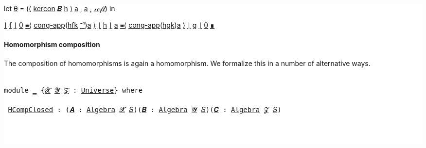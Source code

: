   <a id="4751" class="Keyword">let</a> <a id="4755" href="Homomorphisms.Noether.html#4755" class="Bound">θ</a> <a id="4757" class="Symbol">=</a> <a id="4759" class="Symbol">(</a><a id="4760" href="Algebras.Congruences.html#1200" class="Field Operator">⟨</a> <a id="4762" href="Homomorphisms.Basic.html#6209" class="Function">kercon</a> <a id="4769" href="Homomorphisms.Noether.html#1044" class="Bound">𝑩</a> <a id="4771" href="Homomorphisms.Noether.html#1061" class="Bound">h</a> <a id="4773" href="Algebras.Congruences.html#1200" class="Field Operator">⟩</a> <a id="4775" href="Homomorphisms.Noether.html#4736" class="Bound">a</a> <a id="4777" href="Prelude.Preliminaries.html#14518" class="InductiveConstructor Operator">,</a> <a id="4779" href="Homomorphisms.Noether.html#4736" class="Bound">a</a> <a id="4781" href="Prelude.Preliminaries.html#14518" class="InductiveConstructor Operator">,</a> <a id="4783" href="Prelude.Equality.html#1245" class="InductiveConstructor">𝓇ℯ𝒻𝓁</a><a id="4787" class="Symbol">)</a> <a id="4789" class="Keyword">in</a>

   <a id="4796" href="Prelude.Preliminaries.html#13523" class="Function Operator">∣</a> <a id="4798" href="Homomorphisms.Noether.html#4701" class="Bound">f</a> <a id="4800" href="Prelude.Preliminaries.html#13523" class="Function Operator">∣</a> <a id="4802" href="Homomorphisms.Noether.html#4755" class="Bound">θ</a>   <a id="4806" href="MGS-MLTT.html#5997" class="Function Operator">≡⟨</a> <a id="4809" href="Prelude.Equality.html#6050" class="Function">cong-app</a><a id="4817" class="Symbol">(</a><a id="4818" href="Homomorphisms.Noether.html#4705" class="Bound">hfk</a> <a id="4822" href="MGS-MLTT.html#6125" class="Function Operator">⁻¹</a><a id="4824" class="Symbol">)</a><a id="4825" href="Homomorphisms.Noether.html#4736" class="Bound">a</a> <a id="4827" href="MGS-MLTT.html#5997" class="Function Operator">⟩</a>  <a id="4830" href="Prelude.Preliminaries.html#13523" class="Function Operator">∣</a> <a id="4832" href="Homomorphisms.Noether.html#1061" class="Bound">h</a> <a id="4834" href="Prelude.Preliminaries.html#13523" class="Function Operator">∣</a> <a id="4836" href="Homomorphisms.Noether.html#4736" class="Bound">a</a>   <a id="4840" href="MGS-MLTT.html#5997" class="Function Operator">≡⟨</a> <a id="4843" href="Prelude.Equality.html#6050" class="Function">cong-app</a><a id="4851" class="Symbol">(</a><a id="4852" href="Homomorphisms.Noether.html#4709" class="Bound">hgk</a><a id="4855" class="Symbol">)</a><a id="4856" href="Homomorphisms.Noether.html#4736" class="Bound">a</a> <a id="4858" href="MGS-MLTT.html#5997" class="Function Operator">⟩</a>   <a id="4862" href="Prelude.Preliminaries.html#13523" class="Function Operator">∣</a> <a id="4864" href="Homomorphisms.Noether.html#4703" class="Bound">g</a> <a id="4866" href="Prelude.Preliminaries.html#13523" class="Function Operator">∣</a> <a id="4868" href="Homomorphisms.Noether.html#4755" class="Bound">θ</a>   <a id="4872" href="MGS-MLTT.html#6079" class="Function Operator">∎</a>

</pre>





#### <a id="homomorphism-composition">Homomorphism composition</a>

The composition of homomorphisms is again a homomorphism.  We formalize this in a number of alternative ways.

<pre class="Agda">

<a id="5084" class="Keyword">module</a> <a id="5091" href="Homomorphisms.Noether.html#5091" class="Module">_</a> <a id="5093" class="Symbol">{</a><a id="5094" href="Homomorphisms.Noether.html#5094" class="Bound">𝓧</a> <a id="5096" href="Homomorphisms.Noether.html#5096" class="Bound">𝓨</a> <a id="5098" href="Homomorphisms.Noether.html#5098" class="Bound">𝓩</a> <a id="5100" class="Symbol">:</a> <a id="5102" href="Agda.Primitive.html#423" class="Function">Universe</a><a id="5110" class="Symbol">}</a> <a id="5112" class="Keyword">where</a>

 <a id="5120" href="Homomorphisms.Noether.html#5120" class="Function">HCompClosed</a> <a id="5132" class="Symbol">:</a> <a id="5134" class="Symbol">(</a><a id="5135" href="Homomorphisms.Noether.html#5135" class="Bound">𝑨</a> <a id="5137" class="Symbol">:</a> <a id="5139" href="Algebras.Algebras.html#694" class="Function">Algebra</a> <a id="5147" href="Homomorphisms.Noether.html#5094" class="Bound">𝓧</a> <a id="5149" href="Homomorphisms.Noether.html#516" class="Bound">𝑆</a><a id="5150" class="Symbol">)(</a><a id="5152" href="Homomorphisms.Noether.html#5152" class="Bound">𝑩</a> <a id="5154" class="Symbol">:</a> <a id="5156" href="Algebras.Algebras.html#694" class="Function">Algebra</a> <a id="5164" href="Homomorphisms.Noether.html#5096" class="Bound">𝓨</a> <a id="5166" href="Homomorphisms.Noether.html#516" class="Bound">𝑆</a><a id="5167" class="Symbol">)(</a><a id="5169" href="Homomorphisms.Noether.html#5169" class="Bound">𝑪</a> <a id="5171" class="Symbol">:</a> <a id="5173" href="Algebras.Algebras.html#694" class="Function">Algebra</a> <a id="5181" href="Homomorphisms.Noether.html#5098" class="Bound">𝓩</a> <a id="5183" href="Homomorphisms.Noether.html#516" class="Bound">𝑆</a><a id="5184" class="Symbol">)</a>